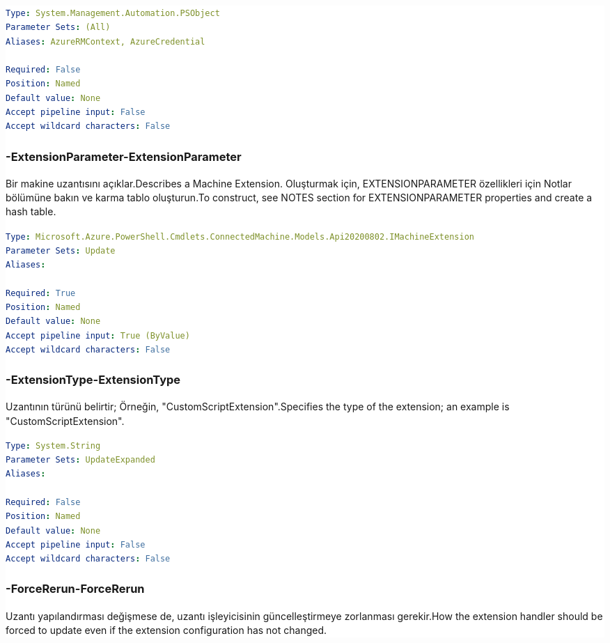 ```yaml
Type: System.Management.Automation.PSObject
Parameter Sets: (All)
Aliases: AzureRMContext, AzureCredential

Required: False
Position: Named
Default value: None
Accept pipeline input: False
Accept wildcard characters: False
```

### <span data-ttu-id="62c57-123">-ExtensionParameter</span><span class="sxs-lookup"><span data-stu-id="62c57-123">-ExtensionParameter</span></span>
<span data-ttu-id="62c57-124">Bir makine uzantısını açıklar.</span><span class="sxs-lookup"><span data-stu-id="62c57-124">Describes a Machine Extension.</span></span>
<span data-ttu-id="62c57-125">Oluşturmak için, EXTENSIONPARAMETER özellikleri için Notlar bölümüne bakın ve karma tablo oluşturun.</span><span class="sxs-lookup"><span data-stu-id="62c57-125">To construct, see NOTES section for EXTENSIONPARAMETER properties and create a hash table.</span></span>

```yaml
Type: Microsoft.Azure.PowerShell.Cmdlets.ConnectedMachine.Models.Api20200802.IMachineExtension
Parameter Sets: Update
Aliases:

Required: True
Position: Named
Default value: None
Accept pipeline input: True (ByValue)
Accept wildcard characters: False
```

### <span data-ttu-id="62c57-126">-ExtensionType</span><span class="sxs-lookup"><span data-stu-id="62c57-126">-ExtensionType</span></span>
<span data-ttu-id="62c57-127">Uzantının türünü belirtir; Örneğin, "CustomScriptExtension".</span><span class="sxs-lookup"><span data-stu-id="62c57-127">Specifies the type of the extension; an example is "CustomScriptExtension".</span></span>

```yaml
Type: System.String
Parameter Sets: UpdateExpanded
Aliases:

Required: False
Position: Named
Default value: None
Accept pipeline input: False
Accept wildcard characters: False
```

### <span data-ttu-id="62c57-128">-ForceRerun</span><span class="sxs-lookup"><span data-stu-id="62c57-128">-ForceRerun</span></span>
<span data-ttu-id="62c57-129">Uzantı yapılandırması değişmese de, uzantı işleyicisinin güncelleştirmeye zorlanması gerekir.</span><span class="sxs-lookup"><span data-stu-id="62c57-129">How the extension handler should be forced to update even if the extension configuration has not changed.</span></span>
